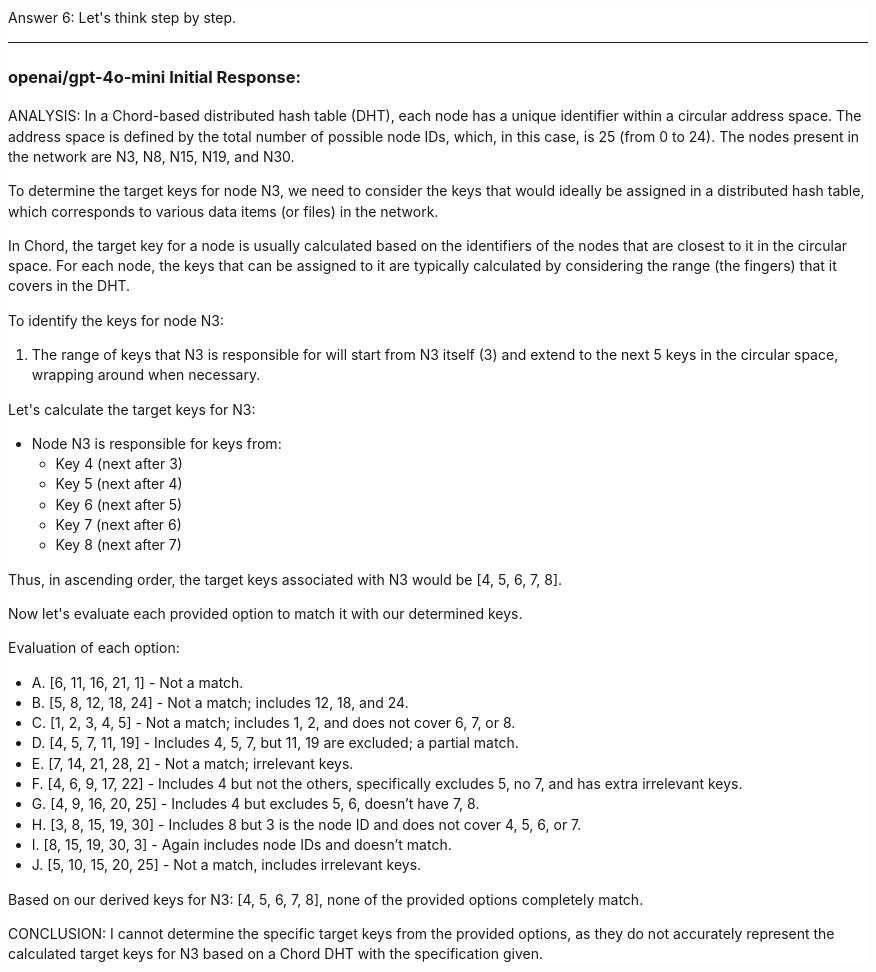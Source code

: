 Answer 6: Let's think step by step.




[//]: # (2024-11-23 16:06:46)

---




[//]: # (2024-11-23 16:06:58)
### openai/gpt-4o-mini Initial Response:


[//]: # (2024-11-23 16:06:58)
ANALYSIS:
In a Chord-based distributed hash table (DHT), each node has a unique identifier within a circular address space. The address space is defined by the total number of possible node IDs, which, in this case, is 25 (from 0 to 24). The nodes present in the network are N3, N8, N15, N19, and N30.

To determine the target keys for node N3, we need to consider the keys that would ideally be assigned in a distributed hash table, which corresponds to various data items (or files) in the network.

In Chord, the target key for a node is usually calculated based on the identifiers of the nodes that are closest to it in the circular space. For each node, the keys that can be assigned to it are typically calculated by considering the range (the fingers) that it covers in the DHT.

To identify the keys for node N3:
1. The range of keys that N3 is responsible for will start from N3 itself (3) and extend to the next 5 keys in the circular space, wrapping around when necessary.

Let's calculate the target keys for N3:
- Node N3 is responsible for keys from:
  - Key 4 (next after 3)
  - Key 5 (next after 4)
  - Key 6 (next after 5)
  - Key 7 (next after 6)
  - Key 8 (next after 7)

Thus, in ascending order, the target keys associated with N3 would be [4, 5, 6, 7, 8].

Now let's evaluate each provided option to match it with our determined keys.

Evaluation of each option:
- A. [6, 11, 16, 21, 1] - Not a match.
- B. [5, 8, 12, 18, 24] - Not a match; includes 12, 18, and 24.
- C. [1, 2, 3, 4, 5] - Not a match; includes 1, 2, and does not cover 6, 7, or 8.
- D. [4, 5, 7, 11, 19] - Includes 4, 5, 7, but 11, 19 are excluded; a partial match.
- E. [7, 14, 21, 28, 2] - Not a match; irrelevant keys.
- F. [4, 6, 9, 17, 22] - Includes 4 but not the others, specifically excludes 5, no 7, and has extra irrelevant keys.
- G. [4, 9, 16, 20, 25] - Includes 4 but excludes 5, 6, doesn’t have 7, 8.
- H. [3, 8, 15, 19, 30] - Includes 8 but 3 is the node ID and does not cover 4, 5, 6, or 7.
- I. [8, 15, 19, 30, 3] - Again includes node IDs and doesn’t match.
- J. [5, 10, 15, 20, 25] - Not a match, includes irrelevant keys.

Based on our derived keys for N3: [4, 5, 6, 7, 8], none of the provided options completely match.

CONCLUSION:
I cannot determine the specific target keys from the provided options, as they do not accurately represent the calculated target keys for N3 based on a Chord DHT with the specification given.


[//]: # (2024-11-23 16:07:07)
[//]: # (2024-11-23 16:07:07)
[//]: # (2024-11-23 16:07:07)
[//]: # (2024-11-23 16:07:15)
[//]: # (2024-11-23 16:07:15)
[//]: # (2024-11-23 16:07:15)
[//]: # (2024-11-23 16:07:22)
[//]: # (2024-11-23 16:07:22)
[//]: # (2024-11-23 16:07:22)
[//]: # (2024-11-23 16:07:31)
[//]: # (2024-11-23 16:07:31)
[//]: # (2024-11-23 16:07:31)
[//]: # (2024-11-23 16:07:35)
[//]: # (2024-11-23 16:07:35)
[//]: # (2024-11-23 16:07:35)
[//]: # (2024-11-23 16:07:35)
[//]: # (2024-11-23 16:07:35)
[//]: # (2024-11-23 16:07:35)
[//]: # (2024-11-23 16:07:41)
[//]: # (2024-11-23 16:07:41)
[//]: # (2024-11-23 16:07:41)
[//]: # (2024-11-23 16:07:49)
[//]: # (2024-11-23 16:07:49)
[//]: # (2024-11-23 16:07:49)
[//]: # (2024-11-23 16:07:59)
[//]: # (2024-11-23 16:07:59)
[//]: # (2024-11-23 16:07:59)
[//]: # (2024-11-23 16:08:06)
[//]: # (2024-11-23 16:08:06)
[//]: # (2024-11-23 16:08:06)